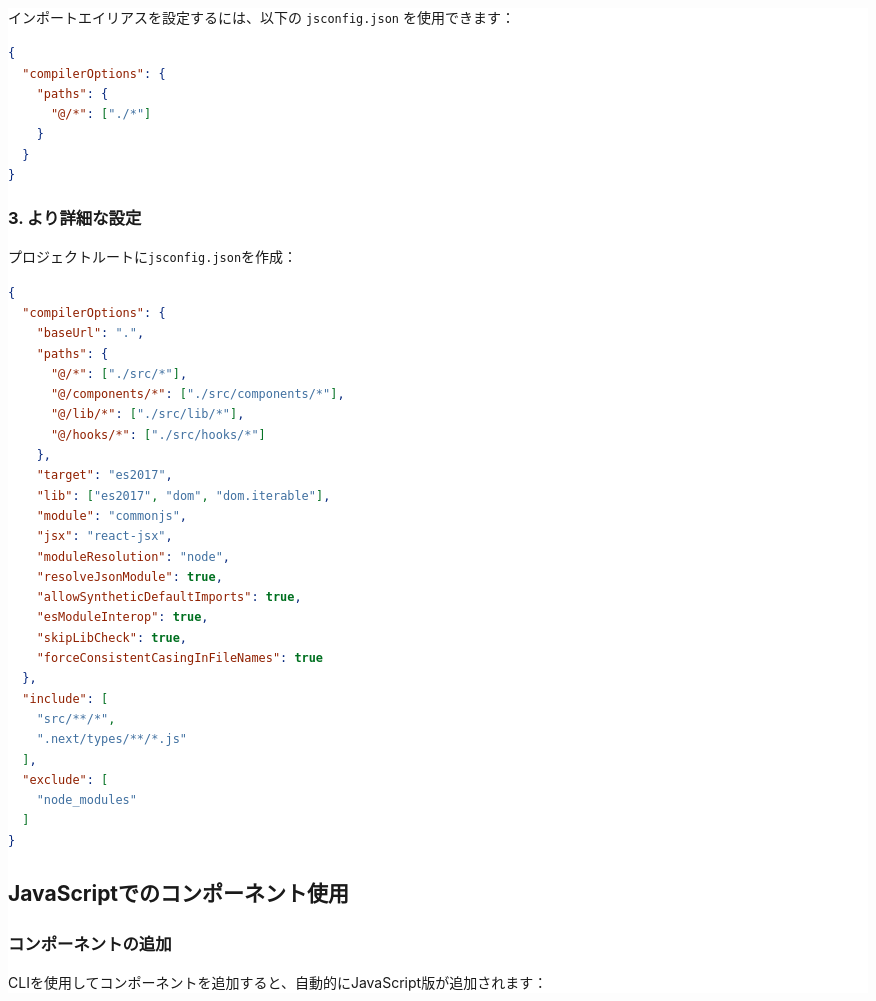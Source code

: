 インポートエイリアスを設定するには、以下の `jsconfig.json` を使用できます：

```json
{
  "compilerOptions": {
    "paths": {
      "@/*": ["./*"]
    }
  }
}
```

### 3. より詳細な設定

プロジェクトルートに`jsconfig.json`を作成：

```json
{
  "compilerOptions": {
    "baseUrl": ".",
    "paths": {
      "@/*": ["./src/*"],
      "@/components/*": ["./src/components/*"],
      "@/lib/*": ["./src/lib/*"],
      "@/hooks/*": ["./src/hooks/*"]
    },
    "target": "es2017",
    "lib": ["es2017", "dom", "dom.iterable"],
    "module": "commonjs",
    "jsx": "react-jsx",
    "moduleResolution": "node",
    "resolveJsonModule": true,
    "allowSyntheticDefaultImports": true,
    "esModuleInterop": true,
    "skipLibCheck": true,
    "forceConsistentCasingInFileNames": true
  },
  "include": [
    "src/**/*",
    ".next/types/**/*.js"
  ],
  "exclude": [
    "node_modules"
  ]
}
```

## JavaScriptでのコンポーネント使用

### コンポーネントの追加

CLIを使用してコンポーネントを追加すると、自動的にJavaScript版が追加されます：
